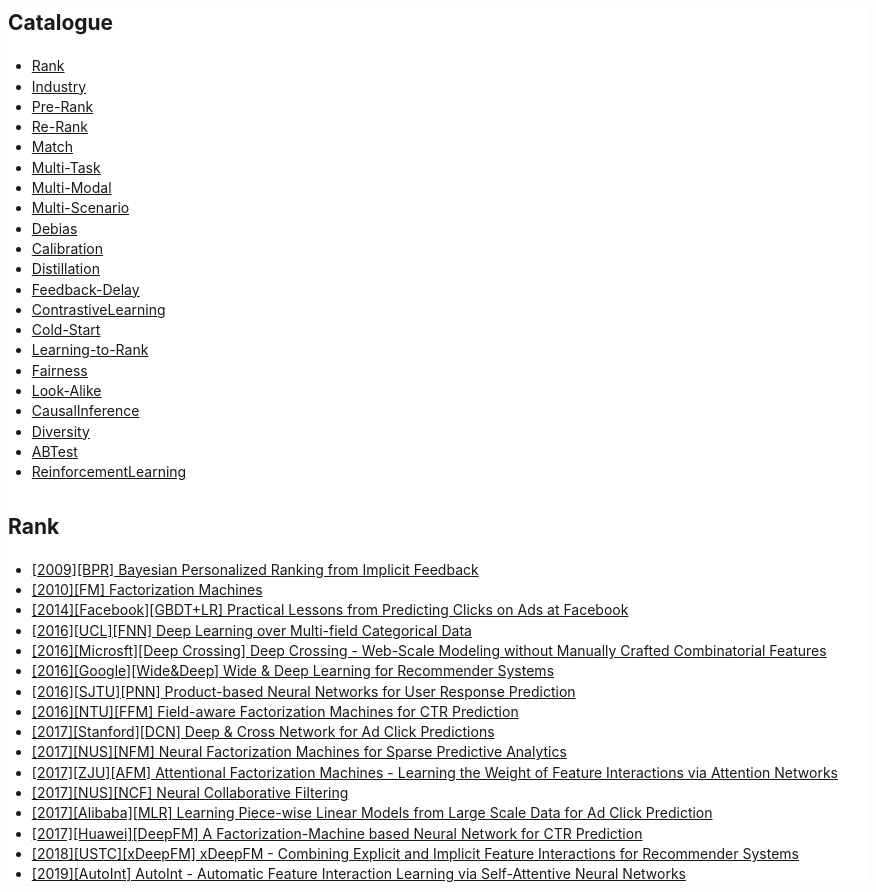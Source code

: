 ## Catalogue
- [Rank](#Rank)
- [Industry](#Industry)
- [Pre-Rank](#Pre-Rank)
- [Re-Rank](#Re-Rank)
- [Match](#Match)
- [Multi-Task](#Multi-Task)
- [Multi-Modal](#Multi-Modal)
- [Multi-Scenario](#Multi-Scenario)
- [Debias](#Debias)
- [Calibration](#Calibration)
- [Distillation](#Distillation)
- [Feedback-Delay](#Feedback-Delay)
- [ContrastiveLearning](#ContrastiveLearning)
- [Cold-Start](#Cold-Start)
- [Learning-to-Rank](#Learning-to-Rank)
- [Fairness](#Fairness)
- [Look-Alike](#Look-Alike)
- [CausalInference](#CausalInference)
- [Diversity](#Diversity)
- [ABTest](#ABTest)
- [ReinforcementLearning](#ReinforcementLearning)
## Rank
- [[2009][BPR] Bayesian Personalized Ranking from Implicit Feedback](Rank/%5B2009%5D%5BBPR%5D%20Bayesian%20Personalized%20Ranking%20from%20Implicit%20Feedback.pdf)
- [[2010][FM] Factorization Machines](Rank/%5B2010%5D%5BFM%5D%20Factorization%20Machines.pdf)
- [[2014][Facebook][GBDT+LR] Practical Lessons from Predicting Clicks on Ads at Facebook](Rank/%5B2014%5D%5BFacebook%5D%5BGBDT%2BLR%5D%20Practical%20Lessons%20from%20Predicting%20Clicks%20on%20Ads%20at%20Facebook.pdf)
- [[2016][UCL][FNN] Deep Learning over Multi-field Categorical Data](Rank/%5B2016%5D%5BUCL%5D%5BFNN%5D%20Deep%20Learning%20over%20Multi-field%20Categorical%20Data.pdf)
- [[2016][Microsft][Deep Crossing] Deep Crossing - Web-Scale Modeling without Manually Crafted Combinatorial Features](Rank/%5B2016%5D%5BMicrosft%5D%5BDeep%20Crossing%5D%20Deep%20Crossing%20-%20Web-Scale%20Modeling%20without%20Manually%20Crafted%20Combinatorial%20Features.pdf)
- [[2016][Google][Wide&Deep] Wide & Deep Learning for Recommender Systems](Rank/%5B2016%5D%5BGoogle%5D%5BWide%26Deep%5D%20Wide%20%26%20Deep%20Learning%20for%20Recommender%20Systems.pdf)
- [[2016][SJTU][PNN] Product-based Neural Networks for User Response Prediction](Rank/%5B2016%5D%5BSJTU%5D%5BPNN%5D%20Product-based%20Neural%20Networks%20for%20User%20Response%20Prediction.pdf)
- [[2016][NTU][FFM] Field-aware Factorization Machines for CTR Prediction](Rank/%5B2016%5D%5BNTU%5D%5BFFM%5D%20Field-aware%20Factorization%20Machines%20for%20CTR%20Prediction.pdf)
- [[2017][Stanford][DCN] Deep & Cross Network for Ad Click Predictions](Rank/%5B2017%5D%5BStanford%5D%5BDCN%5D%20Deep%20%26%20Cross%20Network%20for%20Ad%20Click%20Predictions.pdf)
- [[2017][NUS][NFM] Neural Factorization Machines for Sparse Predictive Analytics](Rank/%5B2017%5D%5BNUS%5D%5BNFM%5D%20Neural%20Factorization%20Machines%20for%20Sparse%20Predictive%20Analytics.pdf)
- [[2017][ZJU][AFM] Attentional Factorization Machines - Learning the Weight of Feature Interactions via Attention Networks](Rank/%5B2017%5D%5BZJU%5D%5BAFM%5D%20Attentional%20Factorization%20Machines%20-%20Learning%20the%20Weight%20of%20Feature%20Interactions%20via%20Attention%20Networks.pdf)
- [[2017][NUS][NCF] Neural Collaborative Filtering](Rank/%5B2017%5D%5BNUS%5D%5BNCF%5D%20Neural%20Collaborative%20Filtering.pdf)
- [[2017][Alibaba][MLR] Learning Piece-wise Linear Models from Large Scale Data for Ad Click Prediction](Rank/%5B2017%5D%5BAlibaba%5D%5BMLR%5D%20Learning%20Piece-wise%20Linear%20Models%20from%20Large%20Scale%20Data%20for%20Ad%20Click%20Prediction.pdf)
- [[2017][Huawei][DeepFM] A Factorization-Machine based Neural Network for CTR Prediction](Rank/%5B2017%5D%5BHuawei%5D%5BDeepFM%5D%20A%20Factorization-Machine%20based%20Neural%20Network%20for%20CTR%20Prediction.pdf)
- [[2018][USTC][xDeepFM] xDeepFM - Combining Explicit and Implicit Feature Interactions for Recommender Systems](Rank/%5B2018%5D%5BUSTC%5D%5BxDeepFM%5D%20xDeepFM%20-%20Combining%20Explicit%20and%20Implicit%20Feature%20Interactions%20for%20Recommender%20Systems.pdf)
- [[2019][AutoInt] AutoInt - Automatic Feature Interaction Learning via Self-Attentive Neural Networks](Rank/%5B2019%5D%5BAutoInt%5D%20AutoInt%20-%20Automatic%20Feature%20Interaction%20Learning%20via%20Self-Attentive%20Neural%20Networks.pdf)